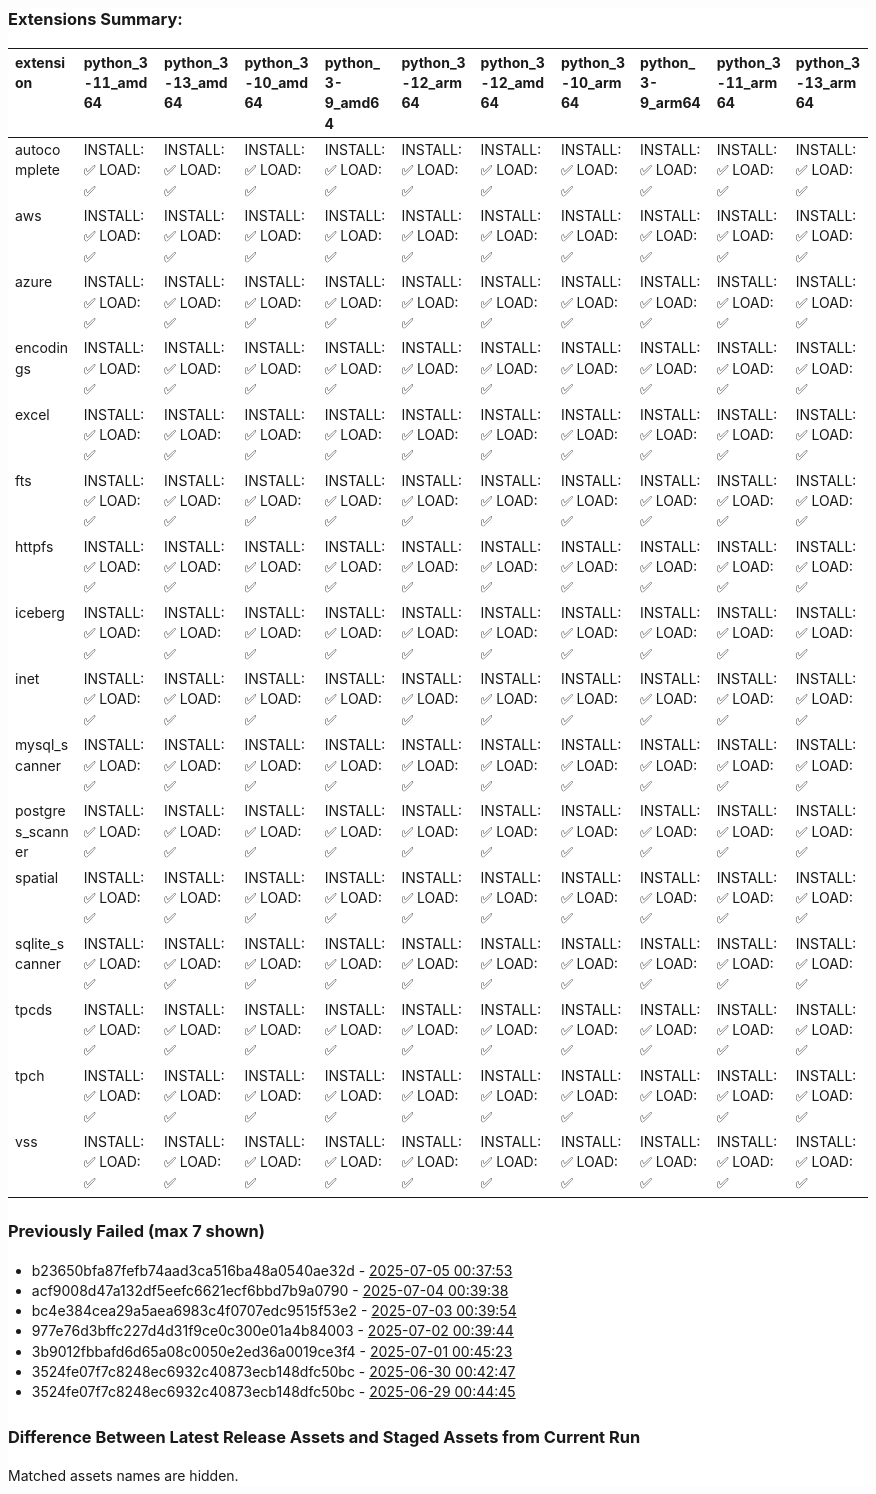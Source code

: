 ### Extensions Summary:

| extension        | python_3-11_amd64   | python_3-13_amd64   | python_3-10_amd64   | python_3-9_amd64   | python_3-12_arm64   | python_3-12_amd64   | python_3-10_arm64   | python_3-9_arm64   | python_3-11_arm64   | python_3-13_arm64   |
|:-----------------|:--------------------|:--------------------|:--------------------|:-------------------|:--------------------|:--------------------|:--------------------|:-------------------|:--------------------|:--------------------|
| autocomplete     | INSTALL: ✅ LOAD: ✅  | INSTALL: ✅ LOAD: ✅  | INSTALL: ✅ LOAD: ✅  | INSTALL: ✅ LOAD: ✅ | INSTALL: ✅ LOAD: ✅  | INSTALL: ✅ LOAD: ✅  | INSTALL: ✅ LOAD: ✅  | INSTALL: ✅ LOAD: ✅ | INSTALL: ✅ LOAD: ✅  | INSTALL: ✅ LOAD: ✅  |
| aws              | INSTALL: ✅ LOAD: ✅  | INSTALL: ✅ LOAD: ✅  | INSTALL: ✅ LOAD: ✅  | INSTALL: ✅ LOAD: ✅ | INSTALL: ✅ LOAD: ✅  | INSTALL: ✅ LOAD: ✅  | INSTALL: ✅ LOAD: ✅  | INSTALL: ✅ LOAD: ✅ | INSTALL: ✅ LOAD: ✅  | INSTALL: ✅ LOAD: ✅  |
| azure            | INSTALL: ✅ LOAD: ✅  | INSTALL: ✅ LOAD: ✅  | INSTALL: ✅ LOAD: ✅  | INSTALL: ✅ LOAD: ✅ | INSTALL: ✅ LOAD: ✅  | INSTALL: ✅ LOAD: ✅  | INSTALL: ✅ LOAD: ✅  | INSTALL: ✅ LOAD: ✅ | INSTALL: ✅ LOAD: ✅  | INSTALL: ✅ LOAD: ✅  |
| encodings        | INSTALL: ✅ LOAD: ✅  | INSTALL: ✅ LOAD: ✅  | INSTALL: ✅ LOAD: ✅  | INSTALL: ✅ LOAD: ✅ | INSTALL: ✅ LOAD: ✅  | INSTALL: ✅ LOAD: ✅  | INSTALL: ✅ LOAD: ✅  | INSTALL: ✅ LOAD: ✅ | INSTALL: ✅ LOAD: ✅  | INSTALL: ✅ LOAD: ✅  |
| excel            | INSTALL: ✅ LOAD: ✅  | INSTALL: ✅ LOAD: ✅  | INSTALL: ✅ LOAD: ✅  | INSTALL: ✅ LOAD: ✅ | INSTALL: ✅ LOAD: ✅  | INSTALL: ✅ LOAD: ✅  | INSTALL: ✅ LOAD: ✅  | INSTALL: ✅ LOAD: ✅ | INSTALL: ✅ LOAD: ✅  | INSTALL: ✅ LOAD: ✅  |
| fts              | INSTALL: ✅ LOAD: ✅  | INSTALL: ✅ LOAD: ✅  | INSTALL: ✅ LOAD: ✅  | INSTALL: ✅ LOAD: ✅ | INSTALL: ✅ LOAD: ✅  | INSTALL: ✅ LOAD: ✅  | INSTALL: ✅ LOAD: ✅  | INSTALL: ✅ LOAD: ✅ | INSTALL: ✅ LOAD: ✅  | INSTALL: ✅ LOAD: ✅  |
| httpfs           | INSTALL: ✅ LOAD: ✅  | INSTALL: ✅ LOAD: ✅  | INSTALL: ✅ LOAD: ✅  | INSTALL: ✅ LOAD: ✅ | INSTALL: ✅ LOAD: ✅  | INSTALL: ✅ LOAD: ✅  | INSTALL: ✅ LOAD: ✅  | INSTALL: ✅ LOAD: ✅ | INSTALL: ✅ LOAD: ✅  | INSTALL: ✅ LOAD: ✅  |
| iceberg          | INSTALL: ✅ LOAD: ✅  | INSTALL: ✅ LOAD: ✅  | INSTALL: ✅ LOAD: ✅  | INSTALL: ✅ LOAD: ✅ | INSTALL: ✅ LOAD: ✅  | INSTALL: ✅ LOAD: ✅  | INSTALL: ✅ LOAD: ✅  | INSTALL: ✅ LOAD: ✅ | INSTALL: ✅ LOAD: ✅  | INSTALL: ✅ LOAD: ✅  |
| inet             | INSTALL: ✅ LOAD: ✅  | INSTALL: ✅ LOAD: ✅  | INSTALL: ✅ LOAD: ✅  | INSTALL: ✅ LOAD: ✅ | INSTALL: ✅ LOAD: ✅  | INSTALL: ✅ LOAD: ✅  | INSTALL: ✅ LOAD: ✅  | INSTALL: ✅ LOAD: ✅ | INSTALL: ✅ LOAD: ✅  | INSTALL: ✅ LOAD: ✅  |
| mysql_scanner    | INSTALL: ✅ LOAD: ✅  | INSTALL: ✅ LOAD: ✅  | INSTALL: ✅ LOAD: ✅  | INSTALL: ✅ LOAD: ✅ | INSTALL: ✅ LOAD: ✅  | INSTALL: ✅ LOAD: ✅  | INSTALL: ✅ LOAD: ✅  | INSTALL: ✅ LOAD: ✅ | INSTALL: ✅ LOAD: ✅  | INSTALL: ✅ LOAD: ✅  |
| postgres_scanner | INSTALL: ✅ LOAD: ✅  | INSTALL: ✅ LOAD: ✅  | INSTALL: ✅ LOAD: ✅  | INSTALL: ✅ LOAD: ✅ | INSTALL: ✅ LOAD: ✅  | INSTALL: ✅ LOAD: ✅  | INSTALL: ✅ LOAD: ✅  | INSTALL: ✅ LOAD: ✅ | INSTALL: ✅ LOAD: ✅  | INSTALL: ✅ LOAD: ✅  |
| spatial          | INSTALL: ✅ LOAD: ✅  | INSTALL: ✅ LOAD: ✅  | INSTALL: ✅ LOAD: ✅  | INSTALL: ✅ LOAD: ✅ | INSTALL: ✅ LOAD: ✅  | INSTALL: ✅ LOAD: ✅  | INSTALL: ✅ LOAD: ✅  | INSTALL: ✅ LOAD: ✅ | INSTALL: ✅ LOAD: ✅  | INSTALL: ✅ LOAD: ✅  |
| sqlite_scanner   | INSTALL: ✅ LOAD: ✅  | INSTALL: ✅ LOAD: ✅  | INSTALL: ✅ LOAD: ✅  | INSTALL: ✅ LOAD: ✅ | INSTALL: ✅ LOAD: ✅  | INSTALL: ✅ LOAD: ✅  | INSTALL: ✅ LOAD: ✅  | INSTALL: ✅ LOAD: ✅ | INSTALL: ✅ LOAD: ✅  | INSTALL: ✅ LOAD: ✅  |
| tpcds            | INSTALL: ✅ LOAD: ✅  | INSTALL: ✅ LOAD: ✅  | INSTALL: ✅ LOAD: ✅  | INSTALL: ✅ LOAD: ✅ | INSTALL: ✅ LOAD: ✅  | INSTALL: ✅ LOAD: ✅  | INSTALL: ✅ LOAD: ✅  | INSTALL: ✅ LOAD: ✅ | INSTALL: ✅ LOAD: ✅  | INSTALL: ✅ LOAD: ✅  |
| tpch             | INSTALL: ✅ LOAD: ✅  | INSTALL: ✅ LOAD: ✅  | INSTALL: ✅ LOAD: ✅  | INSTALL: ✅ LOAD: ✅ | INSTALL: ✅ LOAD: ✅  | INSTALL: ✅ LOAD: ✅  | INSTALL: ✅ LOAD: ✅  | INSTALL: ✅ LOAD: ✅ | INSTALL: ✅ LOAD: ✅  | INSTALL: ✅ LOAD: ✅  |
| vss              | INSTALL: ✅ LOAD: ✅  | INSTALL: ✅ LOAD: ✅  | INSTALL: ✅ LOAD: ✅  | INSTALL: ✅ LOAD: ✅ | INSTALL: ✅ LOAD: ✅  | INSTALL: ✅ LOAD: ✅  | INSTALL: ✅ LOAD: ✅  | INSTALL: ✅ LOAD: ✅ | INSTALL: ✅ LOAD: ✅  | INSTALL: ✅ LOAD: ✅  |

### Previously Failed (max 7 shown)

- b23650bfa87fefb74aad3ca516ba48a0540ae32d - [2025-07-05 00:37:53](https://github.com/duckdb/duckdb/actions/runs/16082776643)
- acf9008d47a132df5eefc6621ecf6bbd7b9a0790 - [2025-07-04 00:39:38](https://github.com/duckdb/duckdb/actions/runs/16063237537)
- bc4e384cea29a5aea6983c4f0707edc9515f53e2 - [2025-07-03 00:39:54](https://github.com/duckdb/duckdb/actions/runs/16038838488)
- 977e76d3bffc227d4d31f9ce0c300e01a4b84003 - [2025-07-02 00:39:44](https://github.com/duckdb/duckdb/actions/runs/16013299706)
- 3b9012fbbafd6d65a08c0050e2ed36a0019ce3f4 - [2025-07-01 00:45:23](https://github.com/duckdb/duckdb/actions/runs/15986920908)
- 3524fe07f7c8248ec6932c40873ecb148dfc50bc - [2025-06-30 00:42:47](https://github.com/duckdb/duckdb/actions/runs/15961218218)
- 3524fe07f7c8248ec6932c40873ecb148dfc50bc - [2025-06-29 00:44:45](https://github.com/duckdb/duckdb/actions/runs/15949808428)

### Difference Between Latest Release Assets and Staged Assets from Current Run
Matched assets names are hidden.

